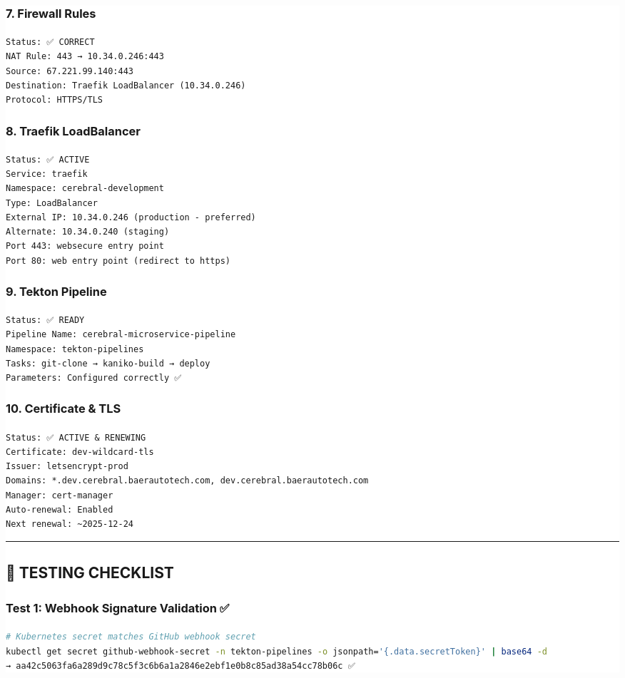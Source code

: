 ### 7. Firewall Rules
```
Status: ✅ CORRECT
NAT Rule: 443 → 10.34.0.246:443
Source: 67.221.99.140:443
Destination: Traefik LoadBalancer (10.34.0.246)
Protocol: HTTPS/TLS
```

### 8. Traefik LoadBalancer
```
Status: ✅ ACTIVE
Service: traefik
Namespace: cerebral-development
Type: LoadBalancer
External IP: 10.34.0.246 (production - preferred)
Alternate: 10.34.0.240 (staging)
Port 443: websecure entry point
Port 80: web entry point (redirect to https)
```

### 9. Tekton Pipeline
```
Status: ✅ READY
Pipeline Name: cerebral-microservice-pipeline
Namespace: tekton-pipelines
Tasks: git-clone → kaniko-build → deploy
Parameters: Configured correctly ✅
```

### 10. Certificate & TLS
```
Status: ✅ ACTIVE & RENEWING
Certificate: dev-wildcard-tls
Issuer: letsencrypt-prod
Domains: *.dev.cerebral.baerautotech.com, dev.cerebral.baerautotech.com
Manager: cert-manager
Auto-renewal: Enabled
Next renewal: ~2025-12-24
```

---

## 🧪 TESTING CHECKLIST

### Test 1: Webhook Signature Validation ✅
```bash
# Kubernetes secret matches GitHub webhook secret
kubectl get secret github-webhook-secret -n tekton-pipelines -o jsonpath='{.data.secretToken}' | base64 -d
→ aa42c5063fa6a289d9c78c5f3c6b6a1a2846e2ebf1e0b8c85ad38a54cc78b06c ✅
```
